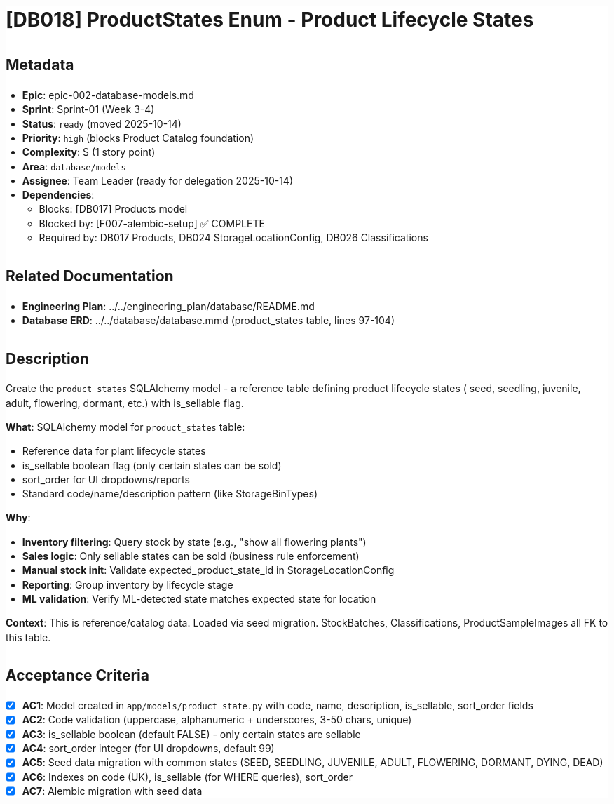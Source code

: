 # [DB018] ProductStates Enum - Product Lifecycle States

## Metadata

- **Epic**: epic-002-database-models.md
- **Sprint**: Sprint-01 (Week 3-4)
- **Status**: `ready` (moved 2025-10-14)
- **Priority**: `high` (blocks Product Catalog foundation)
- **Complexity**: S (1 story point)
- **Area**: `database/models`
- **Assignee**: Team Leader (ready for delegation 2025-10-14)
- **Dependencies**:
    - Blocks: [DB017] Products model
    - Blocked by: [F007-alembic-setup] ✅ COMPLETE
    - Required by: DB017 Products, DB024 StorageLocationConfig, DB026 Classifications

## Related Documentation

- **Engineering Plan**: ../../engineering_plan/database/README.md
- **Database ERD**: ../../database/database.mmd (product_states table, lines 97-104)

## Description

Create the `product_states` SQLAlchemy model - a reference table defining product lifecycle states (
seed, seedling, juvenile, adult, flowering, dormant, etc.) with is_sellable flag.

**What**: SQLAlchemy model for `product_states` table:

- Reference data for plant lifecycle states
- is_sellable boolean flag (only certain states can be sold)
- sort_order for UI dropdowns/reports
- Standard code/name/description pattern (like StorageBinTypes)

**Why**:

- **Inventory filtering**: Query stock by state (e.g., "show all flowering plants")
- **Sales logic**: Only sellable states can be sold (business rule enforcement)
- **Manual stock init**: Validate expected_product_state_id in StorageLocationConfig
- **Reporting**: Group inventory by lifecycle stage
- **ML validation**: Verify ML-detected state matches expected state for location

**Context**: This is reference/catalog data. Loaded via seed migration. StockBatches,
Classifications, ProductSampleImages all FK to this table.

## Acceptance Criteria

- [x] **AC1**: Model created in `app/models/product_state.py` with code, name, description,
  is_sellable, sort_order fields
- [x] **AC2**: Code validation (uppercase, alphanumeric + underscores, 3-50 chars, unique)
- [x] **AC3**: is_sellable boolean (default FALSE) - only certain states are sellable
- [x] **AC4**: sort_order integer (for UI dropdowns, default 99)
- [x] **AC5**: Seed data migration with common states (SEED, SEEDLING, JUVENILE, ADULT, FLOWERING,
  DORMANT, DYING, DEAD)
- [x] **AC6**: Indexes on code (UK), is_sellable (for WHERE queries), sort_order
- [x] **AC7**: Alembic migration with seed data
